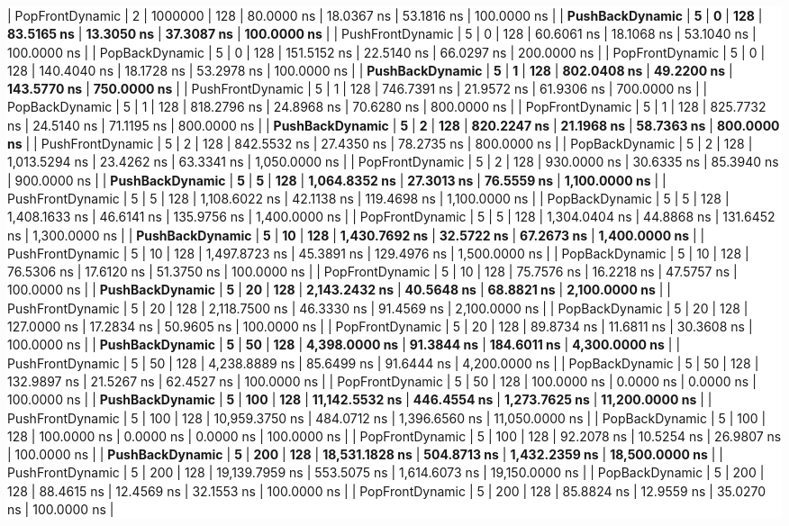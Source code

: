 |  PopFrontDynamic |       2 |  1000000 |              128 |         80.0000 ns |        18.0367 ns |        53.1816 ns |        100.0000 ns |
|  **PushBackDynamic** |       **5** |        **0** |              **128** |         **83.5165 ns** |        **13.3050 ns** |        **37.3087 ns** |        **100.0000 ns** |
| PushFrontDynamic |       5 |        0 |              128 |         60.6061 ns |        18.1068 ns |        53.1040 ns |        100.0000 ns |
|   PopBackDynamic |       5 |        0 |              128 |        151.5152 ns |        22.5140 ns |        66.0297 ns |        200.0000 ns |
|  PopFrontDynamic |       5 |        0 |              128 |        140.4040 ns |        18.1728 ns |        53.2978 ns |        100.0000 ns |
|  **PushBackDynamic** |       **5** |        **1** |              **128** |        **802.0408 ns** |        **49.2200 ns** |       **143.5770 ns** |        **750.0000 ns** |
| PushFrontDynamic |       5 |        1 |              128 |        746.7391 ns |        21.9572 ns |        61.9306 ns |        700.0000 ns |
|   PopBackDynamic |       5 |        1 |              128 |        818.2796 ns |        24.8968 ns |        70.6280 ns |        800.0000 ns |
|  PopFrontDynamic |       5 |        1 |              128 |        825.7732 ns |        24.5140 ns |        71.1195 ns |        800.0000 ns |
|  **PushBackDynamic** |       **5** |        **2** |              **128** |        **820.2247 ns** |        **21.1968 ns** |        **58.7363 ns** |        **800.0000 ns** |
| PushFrontDynamic |       5 |        2 |              128 |        842.5532 ns |        27.4350 ns |        78.2735 ns |        800.0000 ns |
|   PopBackDynamic |       5 |        2 |              128 |      1,013.5294 ns |        23.4262 ns |        63.3341 ns |      1,050.0000 ns |
|  PopFrontDynamic |       5 |        2 |              128 |        930.0000 ns |        30.6335 ns |        85.3940 ns |        900.0000 ns |
|  **PushBackDynamic** |       **5** |        **5** |              **128** |      **1,064.8352 ns** |        **27.3013 ns** |        **76.5559 ns** |      **1,100.0000 ns** |
| PushFrontDynamic |       5 |        5 |              128 |      1,108.6022 ns |        42.1138 ns |       119.4698 ns |      1,100.0000 ns |
|   PopBackDynamic |       5 |        5 |              128 |      1,408.1633 ns |        46.6141 ns |       135.9756 ns |      1,400.0000 ns |
|  PopFrontDynamic |       5 |        5 |              128 |      1,304.0404 ns |        44.8868 ns |       131.6452 ns |      1,300.0000 ns |
|  **PushBackDynamic** |       **5** |       **10** |              **128** |      **1,430.7692 ns** |        **32.5722 ns** |        **67.2673 ns** |      **1,400.0000 ns** |
| PushFrontDynamic |       5 |       10 |              128 |      1,497.8723 ns |        45.3891 ns |       129.4976 ns |      1,500.0000 ns |
|   PopBackDynamic |       5 |       10 |              128 |         76.5306 ns |        17.6120 ns |        51.3750 ns |        100.0000 ns |
|  PopFrontDynamic |       5 |       10 |              128 |         75.7576 ns |        16.2218 ns |        47.5757 ns |        100.0000 ns |
|  **PushBackDynamic** |       **5** |       **20** |              **128** |      **2,143.2432 ns** |        **40.5648 ns** |        **68.8821 ns** |      **2,100.0000 ns** |
| PushFrontDynamic |       5 |       20 |              128 |      2,118.7500 ns |        46.3330 ns |        91.4569 ns |      2,100.0000 ns |
|   PopBackDynamic |       5 |       20 |              128 |        127.0000 ns |        17.2834 ns |        50.9605 ns |        100.0000 ns |
|  PopFrontDynamic |       5 |       20 |              128 |         89.8734 ns |        11.6811 ns |        30.3608 ns |        100.0000 ns |
|  **PushBackDynamic** |       **5** |       **50** |              **128** |      **4,398.0000 ns** |        **91.3844 ns** |       **184.6011 ns** |      **4,300.0000 ns** |
| PushFrontDynamic |       5 |       50 |              128 |      4,238.8889 ns |        85.6499 ns |        91.6444 ns |      4,200.0000 ns |
|   PopBackDynamic |       5 |       50 |              128 |        132.9897 ns |        21.5267 ns |        62.4527 ns |        100.0000 ns |
|  PopFrontDynamic |       5 |       50 |              128 |        100.0000 ns |         0.0000 ns |         0.0000 ns |        100.0000 ns |
|  **PushBackDynamic** |       **5** |      **100** |              **128** |     **11,142.5532 ns** |       **446.4554 ns** |     **1,273.7625 ns** |     **11,200.0000 ns** |
| PushFrontDynamic |       5 |      100 |              128 |     10,959.3750 ns |       484.0712 ns |     1,396.6560 ns |     11,050.0000 ns |
|   PopBackDynamic |       5 |      100 |              128 |        100.0000 ns |         0.0000 ns |         0.0000 ns |        100.0000 ns |
|  PopFrontDynamic |       5 |      100 |              128 |         92.2078 ns |        10.5254 ns |        26.9807 ns |        100.0000 ns |
|  **PushBackDynamic** |       **5** |      **200** |              **128** |     **18,531.1828 ns** |       **504.8713 ns** |     **1,432.2359 ns** |     **18,500.0000 ns** |
| PushFrontDynamic |       5 |      200 |              128 |     19,139.7959 ns |       553.5075 ns |     1,614.6073 ns |     19,150.0000 ns |
|   PopBackDynamic |       5 |      200 |              128 |         88.4615 ns |        12.4569 ns |        32.1553 ns |        100.0000 ns |
|  PopFrontDynamic |       5 |      200 |              128 |         85.8824 ns |        12.9559 ns |        35.0270 ns |        100.0000 ns |